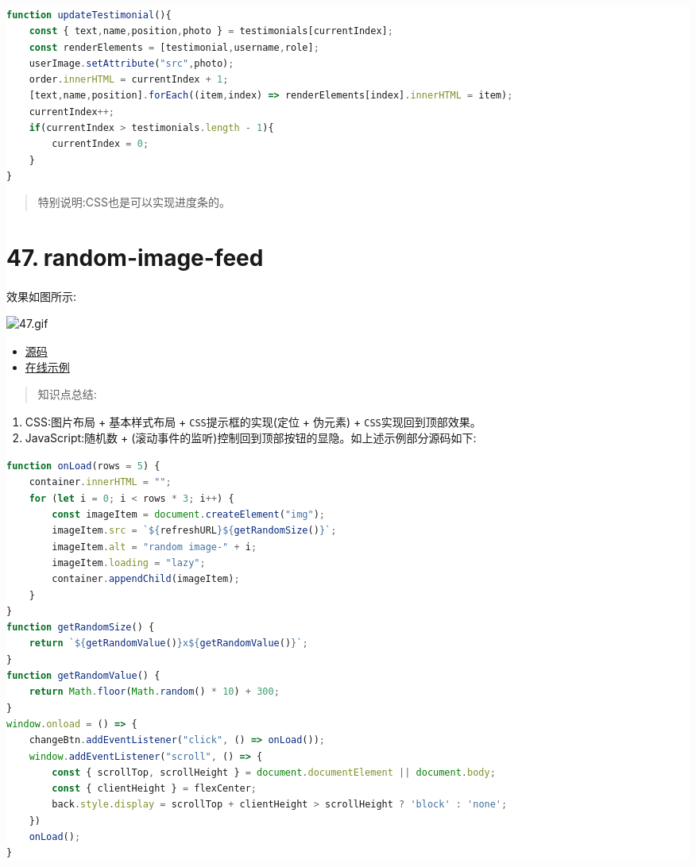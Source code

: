 ```js
function updateTestimonial(){
    const { text,name,position,photo } = testimonials[currentIndex];
    const renderElements = [testimonial,username,role];
    userImage.setAttribute("src",photo);
    order.innerHTML = currentIndex + 1;
    [text,name,position].forEach((item,index) => renderElements[index].innerHTML = item);
    currentIndex++;
    if(currentIndex > testimonials.length - 1){
        currentIndex = 0;
    }
}
```

> 特别说明:CSS也是可以实现进度条的。

# 47. random-image-feed


效果如图所示:

![47.gif](https://p3-juejin.byteimg.com/tos-cn-i-k3u1fbpfcp/40543ddf186e4d60875295a02fb3ea54~tplv-k3u1fbpfcp-watermark.image)

* [源码](https://github.com/eveningwater/my-web-projects/tree/master/js/106)
* [在线示例](https://www.eveningwater.com/my-web-projects/js/106)


> 知识点总结:

1. CSS:图片布局 + 基本样式布局 + `CSS`提示框的实现(定位 + 伪元素) + `CSS`实现回到顶部效果。
2. JavaScript:随机数 + (滚动事件的监听)控制回到顶部按钮的显隐。如上述示例部分源码如下:


```js
function onLoad(rows = 5) {
    container.innerHTML = "";
    for (let i = 0; i < rows * 3; i++) {
        const imageItem = document.createElement("img");
        imageItem.src = `${refreshURL}${getRandomSize()}`;
        imageItem.alt = "random image-" + i;
        imageItem.loading = "lazy";
        container.appendChild(imageItem);
    }
}
function getRandomSize() {
    return `${getRandomValue()}x${getRandomValue()}`;
}
function getRandomValue() {
    return Math.floor(Math.random() * 10) + 300;
}
window.onload = () => {
    changeBtn.addEventListener("click", () => onLoad());
    window.addEventListener("scroll", () => {
        const { scrollTop, scrollHeight } = document.documentElement || document.body;
        const { clientHeight } = flexCenter;
        back.style.display = scrollTop + clientHeight > scrollHeight ? 'block' : 'none';
    })
    onLoad();
}
```
